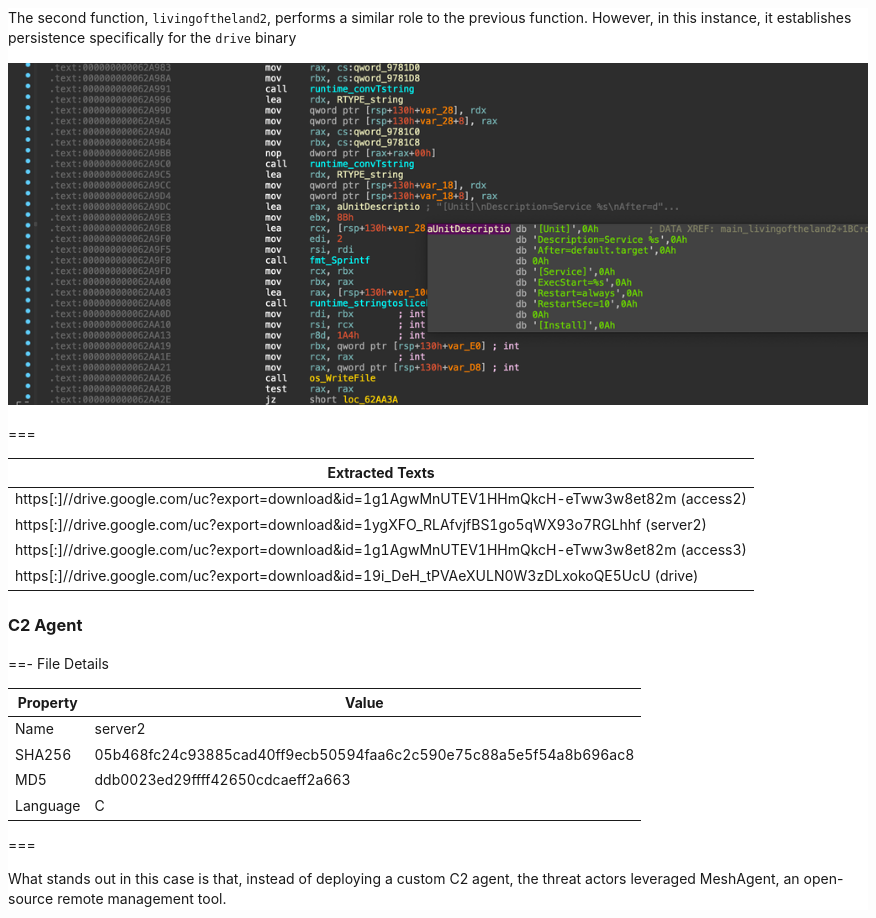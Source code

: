 The second function, `livingoftheland2`, performs a similar role to the previous function. However, in this instance, it establishes persistence specifically for the `drive` binary

![livingoftheland2](/assets/img/go_malware/loader2_persitence2.png)

===

| Extracted Texts |
| --------------- |
| https[:]//drive.google.com/uc?export=download&id=1g1AgwMnUTEV1HHmQkcH-eTww3w8et82m (access2) |
| https[:]//drive.google.com/uc?export=download&id=1ygXFO_RLAfvjfBS1go5qWX93o7RGLhhf (server2) |
| https[:]//drive.google.com/uc?export=download&id=1g1AgwMnUTEV1HHmQkcH-eTww3w8et82m (access3) |
| https[:]//drive.google.com/uc?export=download&id=19i_DeH_tPVAeXULN0W3zDLxokoQE5UcU (drive) |

### C2 Agent

==- File Details

| Property | Value |
| -------- | ----- |
| Name     | server2 |
| SHA256   | 05b468fc24c93885cad40ff9ecb50594faa6c2c590e75c88a5e5f54a8b696ac8 |
| MD5      | ddb0023ed29ffff42650cdcaeff2a663 |
| Language | C |

===

What stands out in this case is that, instead of deploying a custom C2 agent, the threat actors leveraged MeshAgent, an open-source remote management tool.
